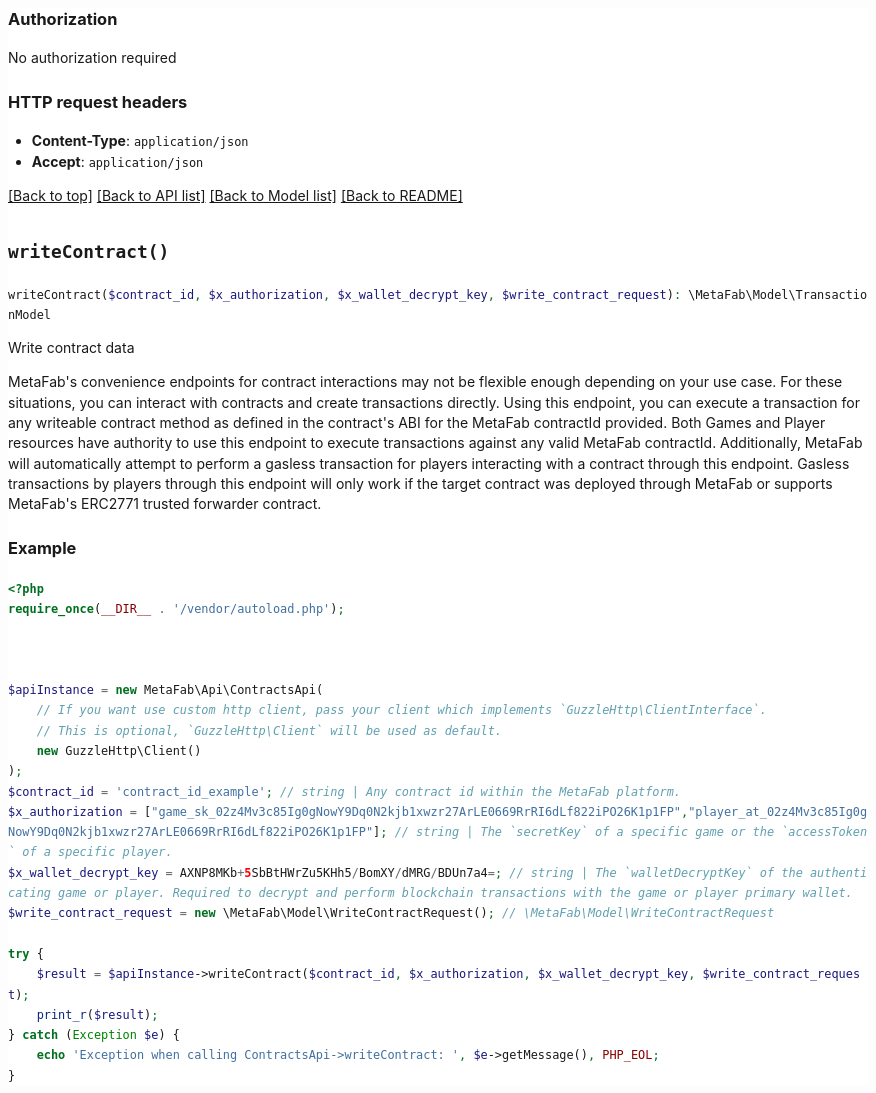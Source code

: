 ### Authorization

No authorization required

### HTTP request headers

- **Content-Type**: `application/json`
- **Accept**: `application/json`

[[Back to top]](#) [[Back to API list]](../../README.md#endpoints)
[[Back to Model list]](../../README.md#models)
[[Back to README]](../../README.md)

## `writeContract()`

```php
writeContract($contract_id, $x_authorization, $x_wallet_decrypt_key, $write_contract_request): \MetaFab\Model\TransactionModel
```

Write contract data

MetaFab's convenience endpoints for contract interactions may not be flexible enough depending on your use case. For these situations, you can interact with contracts and create transactions directly.  Using this endpoint, you can execute a transaction for any writeable contract method as defined in the contract's ABI for the MetaFab contractId provided. Both Games and Player resources have authority to use this endpoint to execute transactions against any valid MetaFab contractId.  Additionally, MetaFab will automatically attempt to perform a gasless transaction for players interacting with a contract through this endpoint. Gasless transactions by players through this endpoint will only work if the target contract was deployed through MetaFab or supports MetaFab's ERC2771 trusted forwarder contract.

### Example

```php
<?php
require_once(__DIR__ . '/vendor/autoload.php');



$apiInstance = new MetaFab\Api\ContractsApi(
    // If you want use custom http client, pass your client which implements `GuzzleHttp\ClientInterface`.
    // This is optional, `GuzzleHttp\Client` will be used as default.
    new GuzzleHttp\Client()
);
$contract_id = 'contract_id_example'; // string | Any contract id within the MetaFab platform.
$x_authorization = ["game_sk_02z4Mv3c85Ig0gNowY9Dq0N2kjb1xwzr27ArLE0669RrRI6dLf822iPO26K1p1FP","player_at_02z4Mv3c85Ig0gNowY9Dq0N2kjb1xwzr27ArLE0669RrRI6dLf822iPO26K1p1FP"]; // string | The `secretKey` of a specific game or the `accessToken` of a specific player.
$x_wallet_decrypt_key = AXNP8MKb+5SbBtHWrZu5KHh5/BomXY/dMRG/BDUn7a4=; // string | The `walletDecryptKey` of the authenticating game or player. Required to decrypt and perform blockchain transactions with the game or player primary wallet.
$write_contract_request = new \MetaFab\Model\WriteContractRequest(); // \MetaFab\Model\WriteContractRequest

try {
    $result = $apiInstance->writeContract($contract_id, $x_authorization, $x_wallet_decrypt_key, $write_contract_request);
    print_r($result);
} catch (Exception $e) {
    echo 'Exception when calling ContractsApi->writeContract: ', $e->getMessage(), PHP_EOL;
}
```
